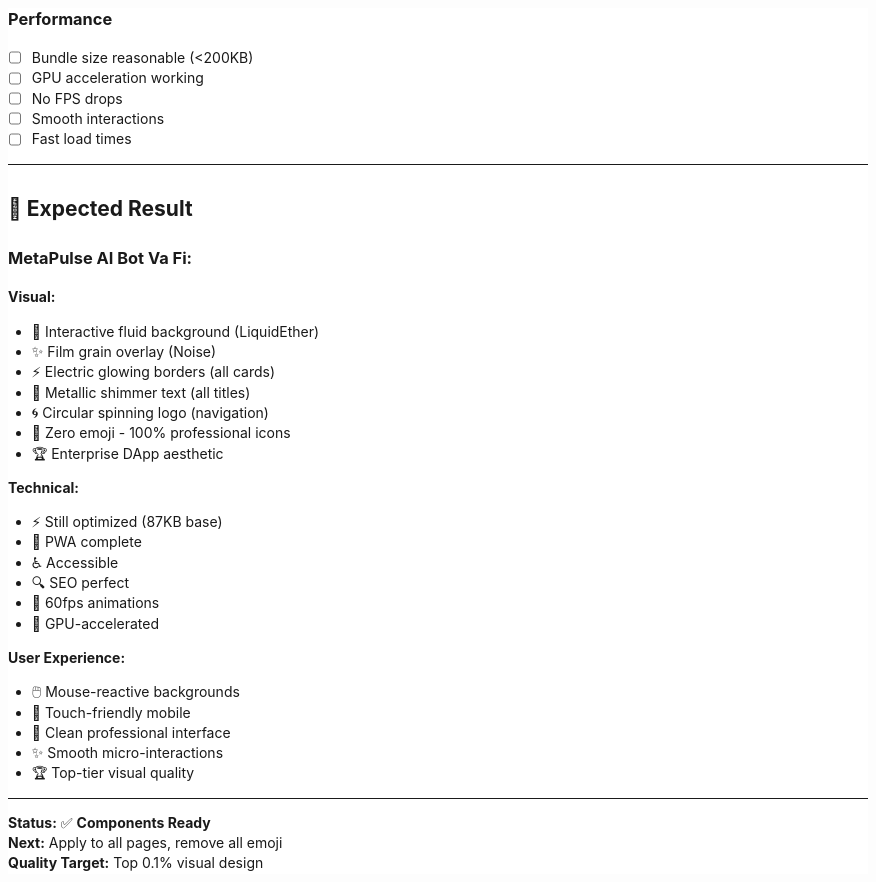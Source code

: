 ### Performance
- [ ] Bundle size reasonable (<200KB)
- [ ] GPU acceleration working
- [ ] No FPS drops
- [ ] Smooth interactions
- [ ] Fast load times

---

## 🎊 Expected Result

### MetaPulse AI Bot Va Fi:

**Visual:**
- 🎨 Interactive fluid background (LiquidEther)
- ✨ Film grain overlay (Noise)
- ⚡ Electric glowing borders (all cards)
- 💫 Metallic shimmer text (all titles)
- 🌀 Circular spinning logo (navigation)
- 🎯 Zero emoji - 100% professional icons
- 🏆 Enterprise DApp aesthetic

**Technical:**
- ⚡ Still optimized (87KB base)
- 📱 PWA complete
- ♿ Accessible
- 🔍 SEO perfect
- 🚀 60fps animations
- 💪 GPU-accelerated

**User Experience:**
- 🖱️ Mouse-reactive backgrounds
- 📱 Touch-friendly mobile
- 🎯 Clean professional interface
- ✨ Smooth micro-interactions
- 🏆 Top-tier visual quality

---

**Status:** ✅ **Components Ready**  
**Next:** Apply to all pages, remove all emoji  
**Quality Target:** Top 0.1% visual design  

